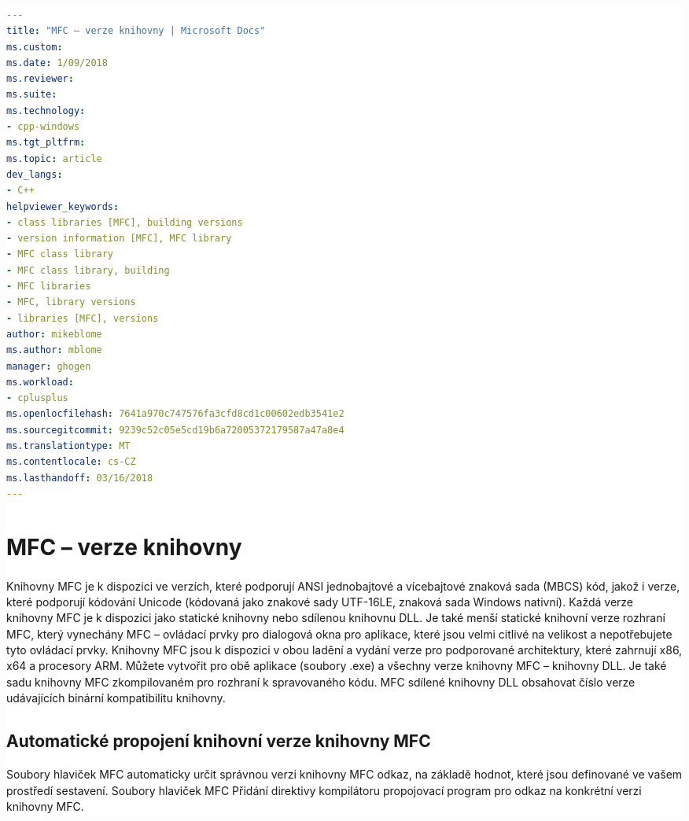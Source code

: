 ```yaml
---
title: "MFC – verze knihovny | Microsoft Docs"
ms.custom: 
ms.date: 1/09/2018
ms.reviewer: 
ms.suite: 
ms.technology:
- cpp-windows
ms.tgt_pltfrm: 
ms.topic: article
dev_langs:
- C++
helpviewer_keywords:
- class libraries [MFC], building versions
- version information [MFC], MFC library
- MFC class library
- MFC class library, building
- MFC libraries
- MFC, library versions
- libraries [MFC], versions
author: mikeblome
ms.author: mblome
manager: ghogen
ms.workload:
- cplusplus
ms.openlocfilehash: 7641a970c747576fa3cfd8cd1c00602edb3541e2
ms.sourcegitcommit: 9239c52c05e5cd19b6a72005372179587a47a8e4
ms.translationtype: MT
ms.contentlocale: cs-CZ
ms.lasthandoff: 03/16/2018
---
```

# <a name="mfc-library-versions"></a>MFC – verze knihovny

Knihovny MFC je k dispozici ve verzích, které podporují ANSI jednobajtové a vícebajtové znaková sada (MBCS) kód, jakož i verze, které podporují kódování Unicode (kódovaná jako znakové sady UTF-16LE, znaková sada Windows nativní). Každá verze knihovny MFC je k dispozici jako statické knihovny nebo sdílenou knihovnu DLL. Je také menší statické knihovní verze rozhraní MFC, který vynechány MFC – ovládací prvky pro dialogová okna pro aplikace, které jsou velmi citlivé na velikost a nepotřebujete tyto ovládací prvky. Knihovny MFC jsou k dispozici v obou ladění a vydání verze pro podporované architektury, které zahrnují x86, x64 a procesory ARM. Můžete vytvořit pro obě aplikace (soubory .exe) a všechny verze knihovny MFC – knihovny DLL. Je také sadu knihovny MFC zkompilovaném pro rozhraní k spravovaného kódu. MFC sdílené knihovny DLL obsahovat číslo verze udávajících binární kompatibilitu knihovny.

## <a name="automatic-linking-of-mfc-library-versions"></a>Automatické propojení knihovní verze knihovny MFC

Soubory hlaviček MFC automaticky určit správnou verzi knihovny MFC odkaz, na základě hodnot, které jsou definované ve vašem prostředí sestavení. Soubory hlaviček MFC Přidání direktivy kompilátoru propojovací program pro odkaz na konkrétní verzi knihovny MFC.

